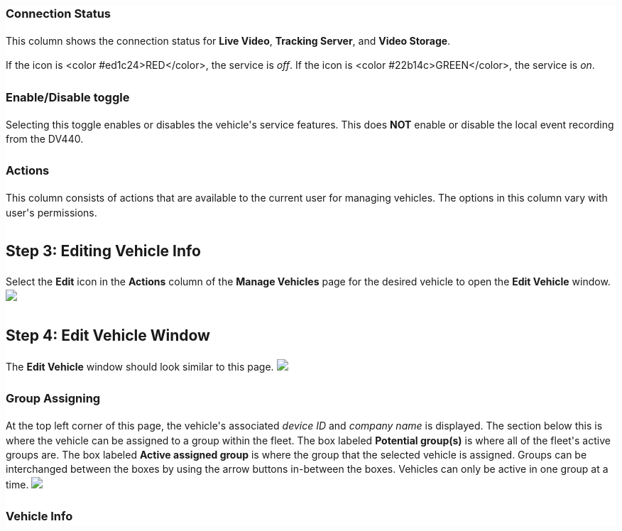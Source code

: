 

### Connection Status



This column shows the connection status for **Live Video**, **Tracking Server**, and **Video Storage**.  

If the icon is \<color #ed1c24>RED\</color>, the service is *off*. If the icon is \<color #22b14c>GREEN\</color>, the service is *on*.  

  



### Enable/Disable toggle



Selecting this toggle enables or disables the vehicle's service features. This does **NOT** enable or disable the local event recording from the DV440.



### Actions



This column consists of actions that are available to the current user for managing vehicles. The options in this column vary with user's permissions.



## Step 3: Editing Vehicle Info



Select the **Edit** icon in the **Actions** column of the **Manage Vehicles** page for the desired vehicle to open the **Edit Vehicle** window. <img src="/user/product/roscolive2.0/how_to_guide/fleet_administration/rlmanage_vehicles_editicon.jpg" class="align-center" width="200" />



## Step 4: Edit Vehicle Window



The **Edit Vehicle** window should look similar to this page. <img src="/user/product/roscolive2.0/how_to_guide/fleet_administration/rlmanage_vehicles_editvehiclewindow.jpg" class="align-center" width="800" />  

  



### Group Assigning



At the top left corner of this page, the vehicle's associated *device ID* and *company name* is displayed. The section below this is where the vehicle can be assigned to a group within the fleet. The box labeled **Potential group(s)** is where all of the fleet's active groups are. The box labeled **Active assigned group** is where the group that the selected vehicle is assigned. Groups can be interchanged between the boxes by using the arrow buttons in-between the boxes. Vehicles can only be active in one group at a time. <img src="/user/product/roscolive2.0/how_to_guide/fleet_administration/rlmanage_vehicles_groupassign.gif" class="align-center" width="800" />



### Vehicle Info


